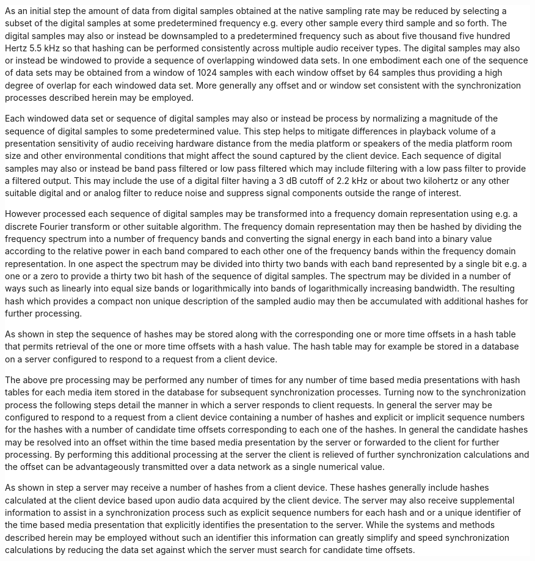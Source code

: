 As an initial step the amount of data from digital samples obtained at the native sampling rate may be reduced by selecting a subset of the digital samples at some predetermined frequency e.g. every other sample every third sample and so forth. The digital samples may also or instead be downsampled to a predetermined frequency such as about five thousand five hundred Hertz 5.5 kHz so that hashing can be performed consistently across multiple audio receiver types. The digital samples may also or instead be windowed to provide a sequence of overlapping windowed data sets. In one embodiment each one of the sequence of data sets may be obtained from a window of 1024 samples with each window offset by 64 samples thus providing a high degree of overlap for each windowed data set. More generally any offset and or window set consistent with the synchronization processes described herein may be employed.

Each windowed data set or sequence of digital samples may also or instead be process by normalizing a magnitude of the sequence of digital samples to some predetermined value. This step helps to mitigate differences in playback volume of a presentation sensitivity of audio receiving hardware distance from the media platform or speakers of the media platform room size and other environmental conditions that might affect the sound captured by the client device. Each sequence of digital samples may also or instead be band pass filtered or low pass filtered which may include filtering with a low pass filter to provide a filtered output. This may include the use of a digital filter having a 3 dB cutoff of 2.2 kHz or about two kilohertz or any other suitable digital and or analog filter to reduce noise and suppress signal components outside the range of interest.

However processed each sequence of digital samples may be transformed into a frequency domain representation using e.g. a discrete Fourier transform or other suitable algorithm. The frequency domain representation may then be hashed by dividing the frequency spectrum into a number of frequency bands and converting the signal energy in each band into a binary value according to the relative power in each band compared to each other one of the frequency bands within the frequency domain representation. In one aspect the spectrum may be divided into thirty two bands with each band represented by a single bit e.g. a one or a zero to provide a thirty two bit hash of the sequence of digital samples. The spectrum may be divided in a number of ways such as linearly into equal size bands or logarithmically into bands of logarithmically increasing bandwidth. The resulting hash which provides a compact non unique description of the sampled audio may then be accumulated with additional hashes for further processing.

As shown in step the sequence of hashes may be stored along with the corresponding one or more time offsets in a hash table that permits retrieval of the one or more time offsets with a hash value. The hash table may for example be stored in a database on a server configured to respond to a request from a client device.

The above pre processing may be performed any number of times for any number of time based media presentations with hash tables for each media item stored in the database for subsequent synchronization processes. Turning now to the synchronization process the following steps detail the manner in which a server responds to client requests. In general the server may be configured to respond to a request from a client device containing a number of hashes and explicit or implicit sequence numbers for the hashes with a number of candidate time offsets corresponding to each one of the hashes. In general the candidate hashes may be resolved into an offset within the time based media presentation by the server or forwarded to the client for further processing. By performing this additional processing at the server the client is relieved of further synchronization calculations and the offset can be advantageously transmitted over a data network as a single numerical value.

As shown in step a server may receive a number of hashes from a client device. These hashes generally include hashes calculated at the client device based upon audio data acquired by the client device. The server may also receive supplemental information to assist in a synchronization process such as explicit sequence numbers for each hash and or a unique identifier of the time based media presentation that explicitly identifies the presentation to the server. While the systems and methods described herein may be employed without such an identifier this information can greatly simplify and speed synchronization calculations by reducing the data set against which the server must search for candidate time offsets.
